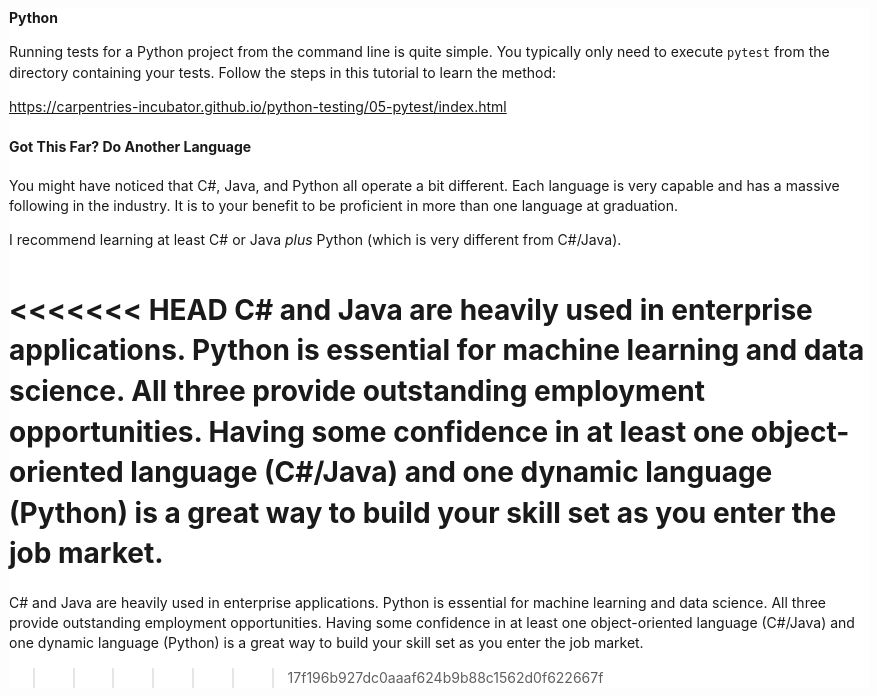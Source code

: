 **Python**

Running tests for a Python project from the command line is quite simple. You typically only need to execute `pytest`  from the directory containing your tests. Follow the steps in this tutorial to learn the method:

https://carpentries-incubator.github.io/python-testing/05-pytest/index.html

#### Got This Far? Do Another Language

You might have noticed that C#, Java, and Python all operate a bit different. Each language is very capable and has a massive following in the industry. It is to your benefit to be proficient in more than one language at graduation.

I recommend learning at least C# or Java *plus* Python (which is very different from C#/Java).

<<<<<<< HEAD
C# and Java are heavily used in enterprise applications. Python is essential for machine learning and data science. All three provide outstanding employment opportunities. Having some confidence in at least one object-oriented language (C#/Java) and one dynamic language (Python) is a great way to build your skill set as you enter the job market.
=======
C# and Java are heavily used in enterprise applications. Python is essential for machine learning and data science. All three provide outstanding employment opportunities. Having some confidence in at least one object-oriented language (C#/Java) and one dynamic language (Python) is a great way to build your skill set as you enter the job market.
>>>>>>> 17f196b927dc0aaaf624b9b88c1562d0f622667f
